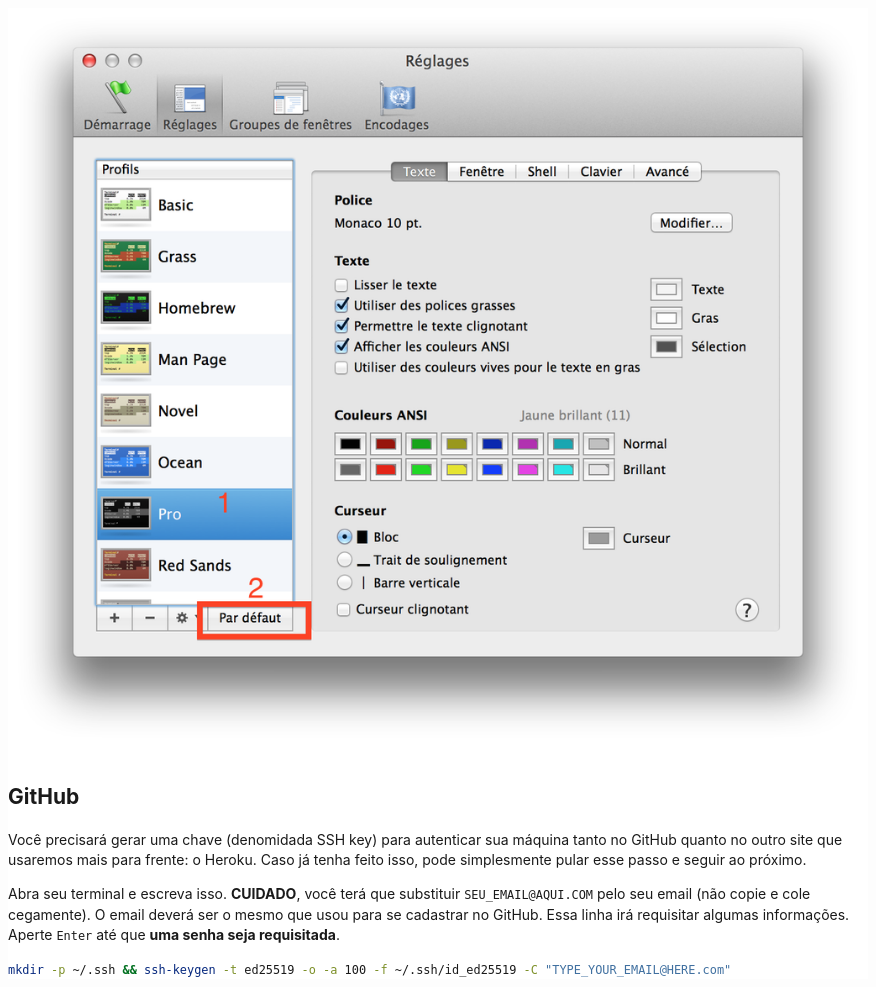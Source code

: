 ![](images/terminal-pro.png)


## GitHub

Você precisará gerar uma chave (denomidada SSH key) para autenticar sua máquina tanto no GitHub quanto no outro site que usaremos mais para frente: o Heroku. Caso já tenha feito isso, pode simplesmente pular esse passo e seguir ao próximo.

Abra seu terminal e escreva isso. **CUIDADO**, você terá que substituir `SEU_EMAIL@AQUI.COM` pelo seu email (não copie e cole cegamente). O email deverá ser o mesmo que usou para se cadastrar no GitHub. Essa linha irá requisitar algumas informações. Aperte `Enter` até que **uma senha seja requisitada**.

```bash
mkdir -p ~/.ssh && ssh-keygen -t ed25519 -o -a 100 -f ~/.ssh/id_ed25519 -C "TYPE_YOUR_EMAIL@HERE.com"
```
